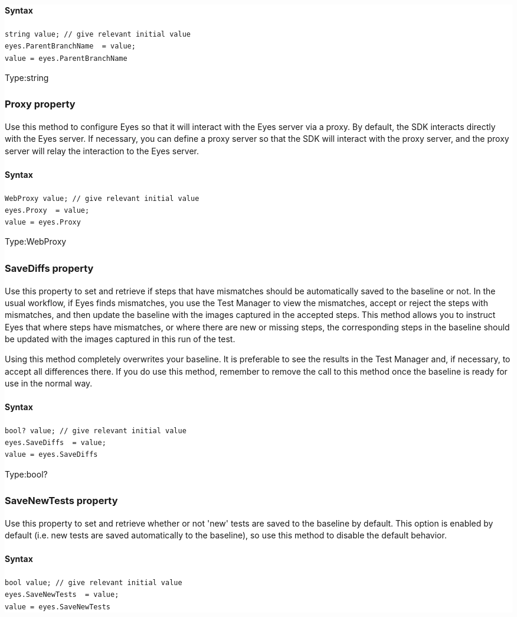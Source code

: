 #### Syntax 
 ``` 
string value; // give relevant initial value
eyes.ParentBranchName  = value;
value = eyes.ParentBranchName
 ``` 
 
 Type:string 
### Proxy property
Use this method to configure Eyes so that it will interact with the Eyes server via a proxy.
By default, the SDK interacts directly with the Eyes server. If necessary, you can define a proxy server so that the SDK will interact with the proxy server, and the proxy server will relay the interaction to the Eyes server.

#### Syntax 
 ``` 
WebProxy value; // give relevant initial value
eyes.Proxy  = value;
value = eyes.Proxy
 ``` 
 
 Type:WebProxy 
### SaveDiffs property
Use this property to set and retrieve if steps that have mismatches should be automatically saved to the baseline or not.
In the usual workflow, if Eyes finds mismatches, you use the Test Manager to view the mismatches, accept or reject the steps with mismatches, and then update the baseline with the images captured in the accepted steps. This method allows you to instruct Eyes that where steps have mismatches, or where there are new or missing steps, the corresponding steps in the baseline should be updated with the images captured in this run of the test.

Using this method completely overwrites your baseline. It is preferable to see the results in the Test Manager and, if necessary, to accept all differences there. If you do use this method, remember to remove the call to this method once the baseline is ready for use in the normal way.

#### Syntax 
 ``` 
bool? value; // give relevant initial value
eyes.SaveDiffs  = value;
value = eyes.SaveDiffs
 ``` 
 
 Type:bool? 
### SaveNewTests property
Use this property to set and retrieve whether or not 'new' tests are saved to the baseline by default.
This option is enabled by default (i.e. new tests are saved automatically to the baseline), so use this method to disable the default behavior.

#### Syntax 
 ``` 
bool value; // give relevant initial value
eyes.SaveNewTests  = value;
value = eyes.SaveNewTests
 ``` 
 